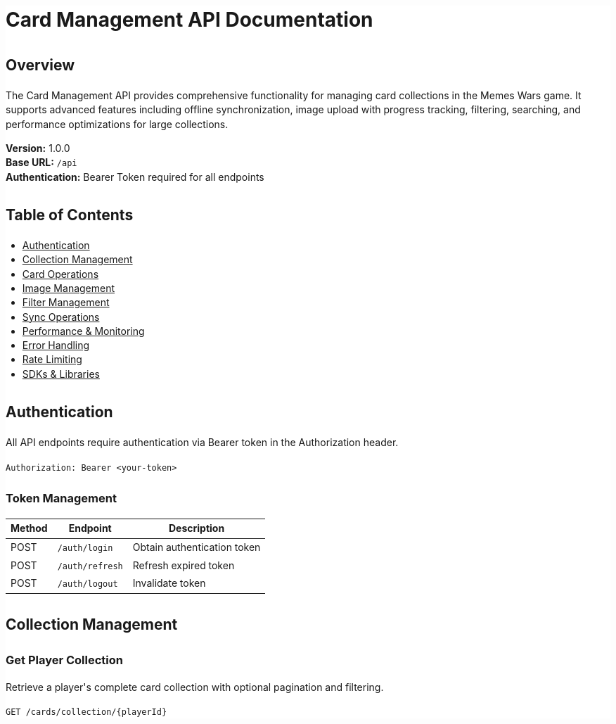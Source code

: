 # Card Management API Documentation

## Overview

The Card Management API provides comprehensive functionality for managing card collections in the Memes Wars game. It supports advanced features including offline synchronization, image upload with progress tracking, filtering, searching, and performance optimizations for large collections.

**Version:** 1.0.0  
**Base URL:** `/api`  
**Authentication:** Bearer Token required for all endpoints  

## Table of Contents

- [Authentication](#authentication)
- [Collection Management](#collection-management)
- [Card Operations](#card-operations)
- [Image Management](#image-management)
- [Filter Management](#filter-management)
- [Sync Operations](#sync-operations)
- [Performance & Monitoring](#performance--monitoring)
- [Error Handling](#error-handling)
- [Rate Limiting](#rate-limiting)
- [SDKs & Libraries](#sdks--libraries)

## Authentication

All API endpoints require authentication via Bearer token in the Authorization header.

```http
Authorization: Bearer <your-token>
```

### Token Management

| Method | Endpoint | Description |
|--------|----------|-------------|
| POST | `/auth/login` | Obtain authentication token |
| POST | `/auth/refresh` | Refresh expired token |
| POST | `/auth/logout` | Invalidate token |

## Collection Management

### Get Player Collection

Retrieve a player's complete card collection with optional pagination and filtering.

```http
GET /cards/collection/{playerId}
```
